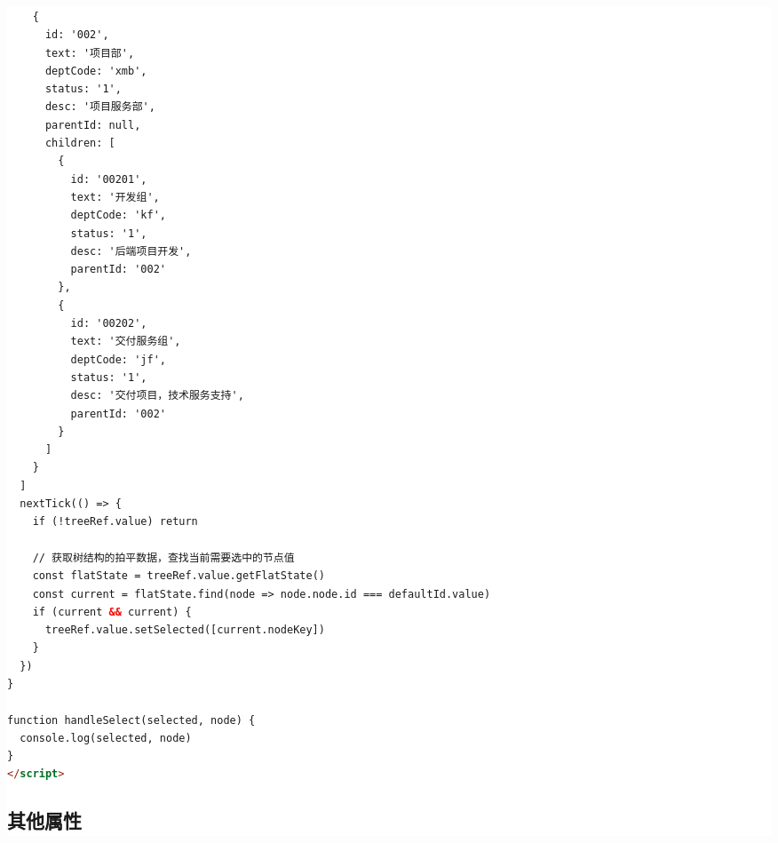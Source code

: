 ```html
    {
      id: '002',
      text: '项目部',
      deptCode: 'xmb',
      status: '1',
      desc: '项目服务部',
      parentId: null,
      children: [
        {
          id: '00201',
          text: '开发组',
          deptCode: 'kf',
          status: '1',
          desc: '后端项目开发',
          parentId: '002'
        },
        {
          id: '00202',
          text: '交付服务组',
          deptCode: 'jf',
          status: '1',
          desc: '交付项目，技术服务支持',
          parentId: '002'
        }
      ]
    }
  ]
  nextTick(() => {
    if (!treeRef.value) return

    // 获取树结构的拍平数据，查找当前需要选中的节点值
    const flatState = treeRef.value.getFlatState()
    const current = flatState.find(node => node.node.id === defaultId.value)
    if (current && current) {
      treeRef.value.setSelected([current.nodeKey])
    }
  })
}

function handleSelect(selected, node) {
  console.log(selected, node)
}
</script>
```

</template>

</card>

<card>

## 其他属性
